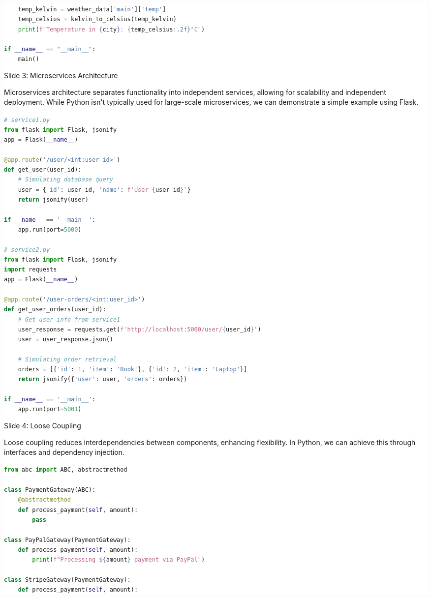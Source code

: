 ```python
    temp_kelvin = weather_data['main']['temp']
    temp_celsius = kelvin_to_celsius(temp_kelvin)
    print(f"Temperature in {city}: {temp_celsius:.2f}°C")

if __name__ == "__main__":
    main()
```

Slide 3: Microservices Architecture

Microservices architecture separates functionality into independent services, allowing for scalability and independent deployment. While Python isn't typically used for large-scale microservices, we can demonstrate a simple example using Flask.

```python
# service1.py
from flask import Flask, jsonify
app = Flask(__name__)

@app.route('/user/<int:user_id>')
def get_user(user_id):
    # Simulating database query
    user = {'id': user_id, 'name': f'User {user_id}'}
    return jsonify(user)

if __name__ == '__main__':
    app.run(port=5000)

# service2.py
from flask import Flask, jsonify
import requests
app = Flask(__name__)

@app.route('/user-orders/<int:user_id>')
def get_user_orders(user_id):
    # Get user info from service1
    user_response = requests.get(f'http://localhost:5000/user/{user_id}')
    user = user_response.json()
    
    # Simulating order retrieval
    orders = [{'id': 1, 'item': 'Book'}, {'id': 2, 'item': 'Laptop'}]
    return jsonify({'user': user, 'orders': orders})

if __name__ == '__main__':
    app.run(port=5001)
```

Slide 4: Loose Coupling

Loose coupling reduces interdependencies between components, enhancing flexibility. In Python, we can achieve this through interfaces and dependency injection.

```python
from abc import ABC, abstractmethod

class PaymentGateway(ABC):
    @abstractmethod
    def process_payment(self, amount):
        pass

class PayPalGateway(PaymentGateway):
    def process_payment(self, amount):
        print(f"Processing ${amount} payment via PayPal")

class StripeGateway(PaymentGateway):
    def process_payment(self, amount):
```